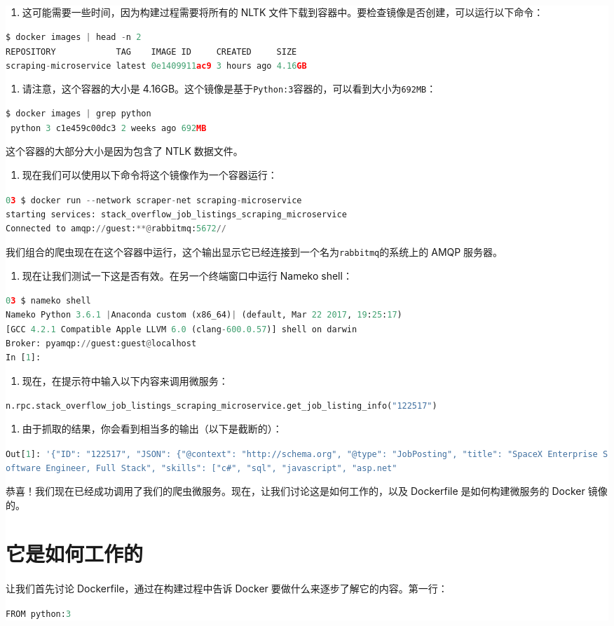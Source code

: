 1.  这可能需要一些时间，因为构建过程需要将所有的 NLTK 文件下载到容器中。要检查镜像是否创建，可以运行以下命令：

```py
$ docker images | head -n 2
REPOSITORY            TAG    IMAGE ID     CREATED     SIZE
scraping-microservice latest 0e1409911ac9 3 hours ago 4.16GB
```

1.  请注意，这个容器的大小是 4.16GB。这个镜像是基于`Python:3`容器的，可以看到大小为`692MB`：

```py
$ docker images | grep python
 python 3 c1e459c00dc3 2 weeks ago 692MB
```

这个容器的大部分大小是因为包含了 NTLK 数据文件。

1.  现在我们可以使用以下命令将这个镜像作为一个容器运行：

```py
03 $ docker run --network scraper-net scraping-microservice
starting services: stack_overflow_job_listings_scraping_microservice
Connected to amqp://guest:**@rabbitmq:5672//
```

我们组合的爬虫现在在这个容器中运行，这个输出显示它已经连接到一个名为`rabbitmq`的系统上的 AMQP 服务器。

1.  现在让我们测试一下这是否有效。在另一个终端窗口中运行 Nameko shell：

```py
03 $ nameko shell
Nameko Python 3.6.1 |Anaconda custom (x86_64)| (default, Mar 22 2017, 19:25:17)
[GCC 4.2.1 Compatible Apple LLVM 6.0 (clang-600.0.57)] shell on darwin
Broker: pyamqp://guest:guest@localhost
In [1]:
```

1.  现在，在提示符中输入以下内容来调用微服务：

```py
n.rpc.stack_overflow_job_listings_scraping_microservice.get_job_listing_info("122517")
```

1.  由于抓取的结果，你会看到相当多的输出（以下是截断的）：

```py
Out[1]: '{"ID": "122517", "JSON": {"@context": "http://schema.org", "@type": "JobPosting", "title": "SpaceX Enterprise Software Engineer, Full Stack", "skills": ["c#", "sql", "javascript", "asp.net"
```

恭喜！我们现在已经成功调用了我们的爬虫微服务。现在，让我们讨论这是如何工作的，以及 Dockerfile 是如何构建微服务的 Docker 镜像的。

# 它是如何工作的

让我们首先讨论 Dockerfile，通过在构建过程中告诉 Docker 要做什么来逐步了解它的内容。第一行：

```py
FROM python:3
```
